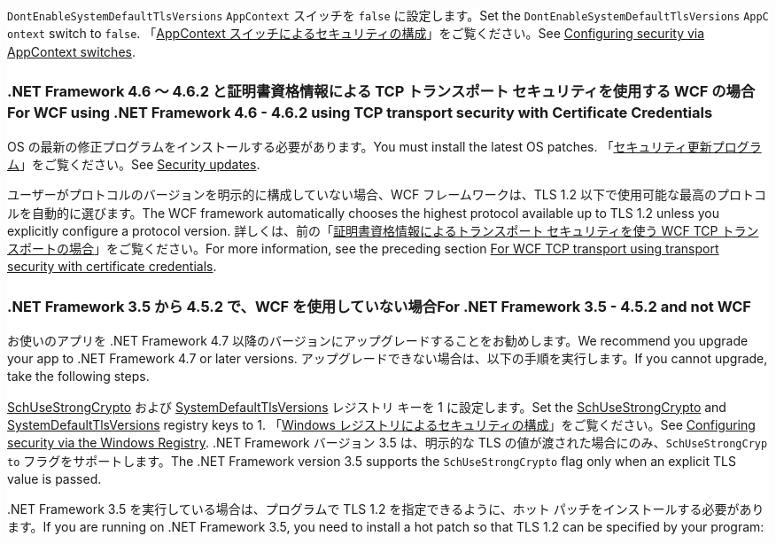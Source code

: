 <span data-ttu-id="3cbcb-173">`DontEnableSystemDefaultTlsVersions` `AppContext` スイッチを `false` に設定します。</span><span class="sxs-lookup"><span data-stu-id="3cbcb-173">Set the `DontEnableSystemDefaultTlsVersions` `AppContext` switch to `false`.</span></span> <span data-ttu-id="3cbcb-174">「[AppContext スイッチによるセキュリティの構成](#configuring-security-via-appcontext-switches)」をご覧ください。</span><span class="sxs-lookup"><span data-stu-id="3cbcb-174">See [Configuring security via AppContext switches](#configuring-security-via-appcontext-switches).</span></span>

### <a name="for-wcf-using-net-framework-46---462-using-tcp-transport-security-with-certificate-credentials"></a><span data-ttu-id="3cbcb-175">.NET Framework 4.6 ～ 4.6.2 と証明書資格情報による TCP トランスポート セキュリティを使用する WCF の場合</span><span class="sxs-lookup"><span data-stu-id="3cbcb-175">For WCF using .NET Framework 4.6 - 4.6.2 using TCP transport security with Certificate Credentials</span></span>

<span data-ttu-id="3cbcb-176">OS の最新の修正プログラムをインストールする必要があります。</span><span class="sxs-lookup"><span data-stu-id="3cbcb-176">You must install the latest OS patches.</span></span> <span data-ttu-id="3cbcb-177">「[セキュリティ更新プログラム](#security-updates)」をご覧ください。</span><span class="sxs-lookup"><span data-stu-id="3cbcb-177">See [Security updates](#security-updates).</span></span>

<span data-ttu-id="3cbcb-178">ユーザーがプロトコルのバージョンを明示的に構成していない場合、WCF フレームワークは、TLS 1.2 以下で使用可能な最高のプロトコルを自動的に選びます。</span><span class="sxs-lookup"><span data-stu-id="3cbcb-178">The WCF framework automatically chooses the highest protocol available up to TLS 1.2 unless you explicitly configure a protocol version.</span></span> <span data-ttu-id="3cbcb-179">詳しくは、前の「[証明書資格情報によるトランスポート セキュリティを使う WCF TCP トランスポートの場合](#wcf-tcp-cert)」をご覧ください。</span><span class="sxs-lookup"><span data-stu-id="3cbcb-179">For more information, see the preceding section [For WCF TCP transport using transport security with certificate credentials](#wcf-tcp-cert).</span></span>

### <a name="for-net-framework-35---452-and-not-wcf"></a><span data-ttu-id="3cbcb-180">.NET Framework 3.5 から 4.5.2 で、WCF を使用していない場合</span><span class="sxs-lookup"><span data-stu-id="3cbcb-180">For .NET Framework 3.5 - 4.5.2 and not WCF</span></span>

<span data-ttu-id="3cbcb-181">お使いのアプリを .NET Framework 4.7 以降のバージョンにアップグレードすることをお勧めします。</span><span class="sxs-lookup"><span data-stu-id="3cbcb-181">We recommend you upgrade your app to .NET Framework 4.7 or later versions.</span></span> <span data-ttu-id="3cbcb-182">アップグレードできない場合は、以下の手順を実行します。</span><span class="sxs-lookup"><span data-stu-id="3cbcb-182">If you cannot upgrade, take the following steps.</span></span>

<span data-ttu-id="3cbcb-183">[SchUseStrongCrypto](#schusestrongcrypto) および [SystemDefaultTlsVersions](#systemdefaulttlsversions) レジストリ キーを 1 に設定します。</span><span class="sxs-lookup"><span data-stu-id="3cbcb-183">Set the [SchUseStrongCrypto](#schusestrongcrypto) and [SystemDefaultTlsVersions](#systemdefaulttlsversions) registry keys to 1.</span></span> <span data-ttu-id="3cbcb-184">「[Windows レジストリによるセキュリティの構成](#configuring-security-via-the-windows-registry)」をご覧ください。</span><span class="sxs-lookup"><span data-stu-id="3cbcb-184">See [Configuring security via the Windows Registry](#configuring-security-via-the-windows-registry).</span></span> <span data-ttu-id="3cbcb-185">.NET Framework バージョン 3.5 は、明示的な TLS の値が渡された場合にのみ、`SchUseStrongCrypto` フラグをサポートします。</span><span class="sxs-lookup"><span data-stu-id="3cbcb-185">The .NET Framework version 3.5 supports the `SchUseStrongCrypto` flag only when an explicit TLS value is passed.</span></span>

<span data-ttu-id="3cbcb-186">.NET Framework 3.5 を実行している場合は、プログラムで TLS 1.2 を指定できるように、ホット パッチをインストールする必要があります。</span><span class="sxs-lookup"><span data-stu-id="3cbcb-186">If you are running on .NET Framework 3.5, you need to install a hot patch so that TLS 1.2 can be specified by your program:</span></span>
